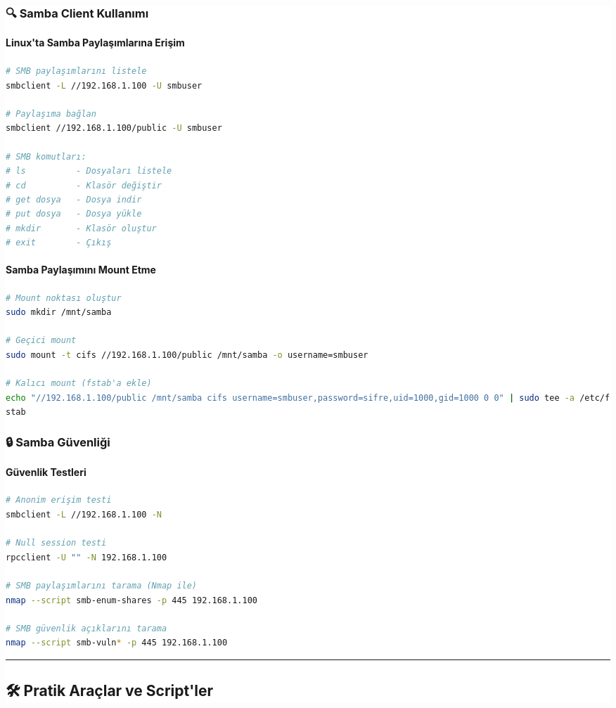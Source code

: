 ### 🔍 Samba Client Kullanımı

#### Linux'ta Samba Paylaşımlarına Erişim
```bash
# SMB paylaşımlarını listele
smbclient -L //192.168.1.100 -U smbuser

# Paylaşıma bağlan
smbclient //192.168.1.100/public -U smbuser

# SMB komutları:
# ls          - Dosyaları listele
# cd          - Klasör değiştir
# get dosya   - Dosya indir
# put dosya   - Dosya yükle
# mkdir       - Klasör oluştur
# exit        - Çıkış
```

#### Samba Paylaşımını Mount Etme
```bash
# Mount noktası oluştur
sudo mkdir /mnt/samba

# Geçici mount
sudo mount -t cifs //192.168.1.100/public /mnt/samba -o username=smbuser

# Kalıcı mount (fstab'a ekle)
echo "//192.168.1.100/public /mnt/samba cifs username=smbuser,password=sifre,uid=1000,gid=1000 0 0" | sudo tee -a /etc/fstab
```

### 🔒 Samba Güvenliği

#### Güvenlik Testleri
```bash
# Anonim erişim testi
smbclient -L //192.168.1.100 -N

# Null session testi
rpcclient -U "" -N 192.168.1.100

# SMB paylaşımlarını tarama (Nmap ile)
nmap --script smb-enum-shares -p 445 192.168.1.100

# SMB güvenlik açıklarını tarama
nmap --script smb-vuln* -p 445 192.168.1.100
```

---

## 🛠️ Pratik Araçlar ve Script'ler
